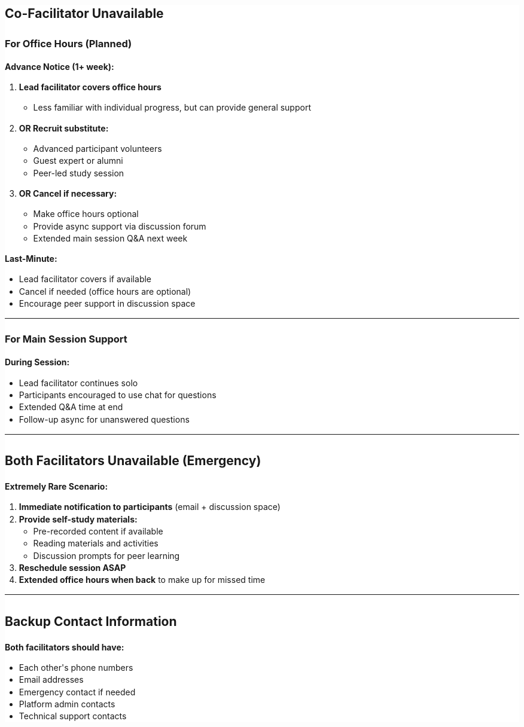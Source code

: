 
## Co-Facilitator Unavailable

### For Office Hours (Planned)

**Advance Notice (1+ week):**
1. **Lead facilitator covers office hours**
   - Less familiar with individual progress, but can provide general support
   
2. **OR Recruit substitute:**
   - Advanced participant volunteers
   - Guest expert or alumni
   - Peer-led study session

3. **OR Cancel if necessary:**
   - Make office hours optional
   - Provide async support via discussion forum
   - Extended main session Q&A next week

**Last-Minute:**
- Lead facilitator covers if available
- Cancel if needed (office hours are optional)
- Encourage peer support in discussion space

---

### For Main Session Support

**During Session:**
- Lead facilitator continues solo
- Participants encouraged to use chat for questions
- Extended Q&A time at end
- Follow-up async for unanswered questions

---

## Both Facilitators Unavailable (Emergency)

**Extremely Rare Scenario:**

1. **Immediate notification to participants** (email + discussion space)
2. **Provide self-study materials:**
   - Pre-recorded content if available
   - Reading materials and activities
   - Discussion prompts for peer learning
3. **Reschedule session ASAP**
4. **Extended office hours when back** to make up for missed time

---

## Backup Contact Information

**Both facilitators should have:**
- Each other's phone numbers
- Email addresses
- Emergency contact if needed
- Platform admin contacts
- Technical support contacts
